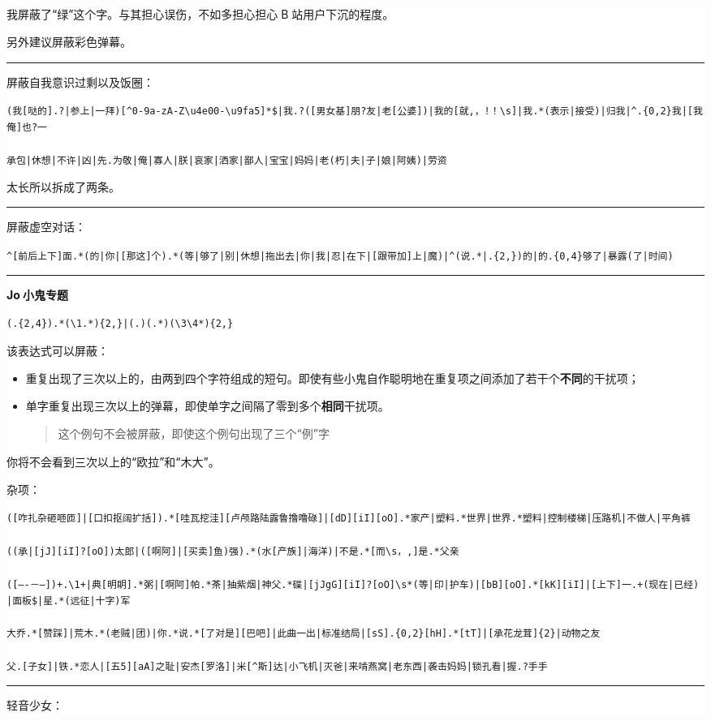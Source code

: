 我屏蔽了“绿”这个字。与其担心误伤，不如多担心担心 B 站用户下沉的程度。

另外建议屏蔽彩色弹幕。

------

屏蔽自我意识过剩以及饭圈：

```
(我[哒的].?|参上|一拜)[^0-9a-zA-Z\u4e00-\u9fa5]*$|我.?([男女基]朋?友|老[公婆])|我的[就,，!！\s]|我.*(表示|接受)|归我|^.{0,2}我|[我俺]也?一

承包|休想|不许|凶|先.为敬|俺|寡人|朕|哀家|洒家|鄙人|宝宝|妈妈|老(朽|夫|子|娘|阿姨)|劳资
```

太长所以拆成了两条。

------

屏蔽虚空对话：

```
^[前后上下]面.*(的|你|[那这]个).*(等|够了|别|休想|拖出去|你|我|忍|在下|[跟带加]上|魔)|^(说.*|.{2,})的|的.{0,4}够了|暴露(了|时间)
```

------

**Jo 小鬼专题**

```
(.{2,4}).*(\1.*){2,}|(.)(.*)(\3\4*){2,}
```

该表达式可以屏蔽：
- 重复出现了三次以上的，由两到四个字符组成的短句。即使有些小鬼自作聪明地在重复项之间添加了若干个**不同**的干扰项；

- 单字重复出现三次以上的弹幕，即使单字之间隔了零到多个**相同**干扰项。

    > 这个例句不会被屏蔽，即使这个例句出现了三个“例”字

你将不会看到三次以上的“欧拉”和“木大”。

杂项：

```
([咋扎杂砸咂匝]|[口扣抠阔扩括]).*[哇瓦挖洼][卢颅路陆露鲁撸噜碌]|[dD][iI][oO].*家产|塑料.*世界|世界.*塑料|控制楼梯|压路机|不做人|平角裤

((承|[jJ][iI]?[oO])太郎|([啊阿]|[买卖]鱼)强).*(水[产族]|海洋)|不是.*[而\s，,]是.*父亲

([—-－–])+.\1+|典[明眀].*粥|[啊阿]帕.*茶|抽紫烟|神父.*碟|[jJgG][iI]?[oO]\s*(等|印|护车)|[bB][oO].*[kK][iI]|[上下]一.+(现在|已经)|面板$|星.*(远征|十字)军

大乔.*[赞踩]|荒木.*(老贼|团)|你.*说.*[了对是][巴吧]|此曲一出|标准结局|[sS].{0,2}[hH].*[tT]|[承花龙茸]{2}|动物之友

父.[子女]|铁.*恋人|[五5][aA]之耻|安杰[罗洛]|米[^斯]达|小飞机|灭爸|来啃燕窝|老东西|袭击妈妈|锁孔看|握.?手手
```

------

轻音少女：
